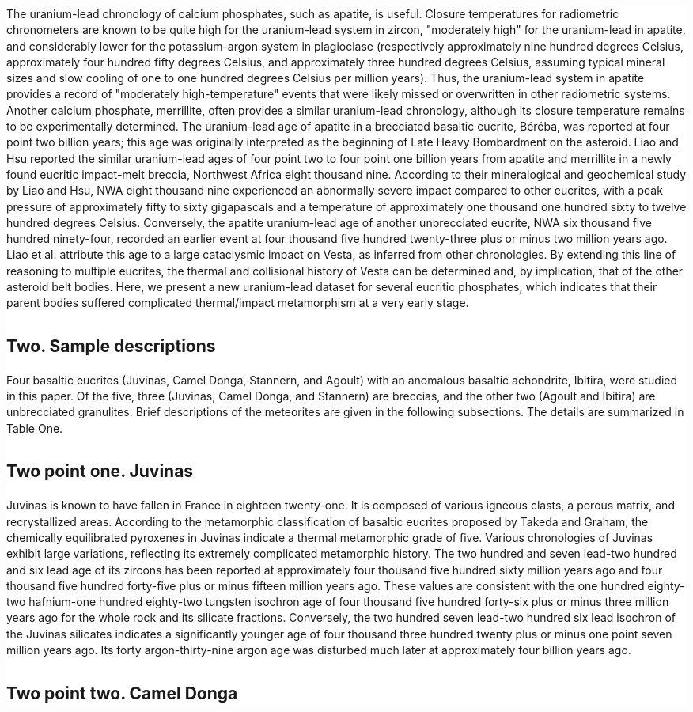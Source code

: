 The uranium-lead chronology of calcium phosphates, such as apatite, is useful. Closure temperatures for radiometric chronometers are known to be quite high for the uranium-lead system in zircon, "moderately high" for the uranium-lead in apatite, and considerably lower for the potassium-argon system in plagioclase (respectively approximately nine hundred degrees Celsius, approximately four hundred fifty degrees Celsius, and approximately three hundred degrees Celsius, assuming typical mineral sizes and slow cooling of one to one hundred degrees Celsius per million years). Thus, the uranium-lead system in apatite provides a record of "moderately high-temperature" events that were likely missed or overwritten in other radiometric systems. Another calcium phosphate, merrillite, often provides a similar uranium-lead chronology, although its closure temperature remains to be experimentally determined. The uranium-lead age of apatite in a brecciated basaltic eucrite, Béréba, was reported at four point two billion years; this age was originally interpreted as the beginning of Late Heavy Bombardment on the asteroid. Liao and Hsu reported the similar uranium-lead ages of four point two to four point one billion years from apatite and merrillite in a newly found eucritic impact-melt breccia, Northwest Africa eight thousand nine. According to their mineralogical and geochemical study by Liao and Hsu, NWA eight thousand nine experienced an abnormally severe impact compared to other eucrites, with a peak pressure of approximately fifty to sixty gigapascals and a temperature of approximately one thousand one hundred sixty to twelve hundred degrees Celsius. Conversely, the apatite uranium-lead age of another unbrecciated eucrite, NWA six thousand five hundred ninety-four, recorded an earlier event at four thousand five hundred twenty-three plus or minus two million years ago. Liao et al. attribute this age to a large cataclysmic impact on Vesta, as inferred from other chronologies. By extending this line of reasoning to multiple eucrites, the thermal and collisional history of Vesta can be determined and, by implication, that of the other asteroid belt bodies. Here, we present a new uranium-lead dataset for several eucritic phosphates, which indicates that their parent bodies suffered complicated thermal/impact metamorphism at a very early stage.


## Two. Sample descriptions

Four basaltic eucrites (Juvinas, Camel Donga, Stannern, and Agoult) with an anomalous basaltic achondrite, Ibitira, were studied in this paper. Of the five, three (Juvinas, Camel Donga, and Stannern) are breccias, and the other two (Agoult and Ibitira) are unbrecciated granulites. Brief descriptions of the meteorites are given in the following subsections. The details are summarized in Table One.


## Two point one. Juvinas

Juvinas is known to have fallen in France in eighteen twenty-one. It is composed of various igneous clasts, a porous matrix, and recrystallized areas. According to the metamorphic classification of basaltic eucrites proposed by Takeda and Graham, the chemically equilibrated pyroxenes in Juvinas indicate a thermal metamorphic grade of five. Various chronologies of Juvinas exhibit large variations, reflecting its extremely complicated metamorphic history. The two hundred and seven lead-two hundred and six lead age of its zircons has been reported at approximately four thousand five hundred sixty million years ago and four thousand five hundred forty-five plus or minus fifteen million years ago. These values are consistent with the one hundred eighty-two hafnium-one hundred eighty-two tungsten isochron age of four thousand five hundred forty-six plus or minus three million years ago for the whole rock and its silicate fractions. Conversely, the two hundred seven lead-two hundred six lead isochron of the Juvinas silicates indicates a significantly younger age of four thousand three hundred twenty plus or minus one point seven million years ago. Its forty argon-thirty-nine argon age was disturbed much later at approximately four billion years ago.


## Two point two. Camel Donga
